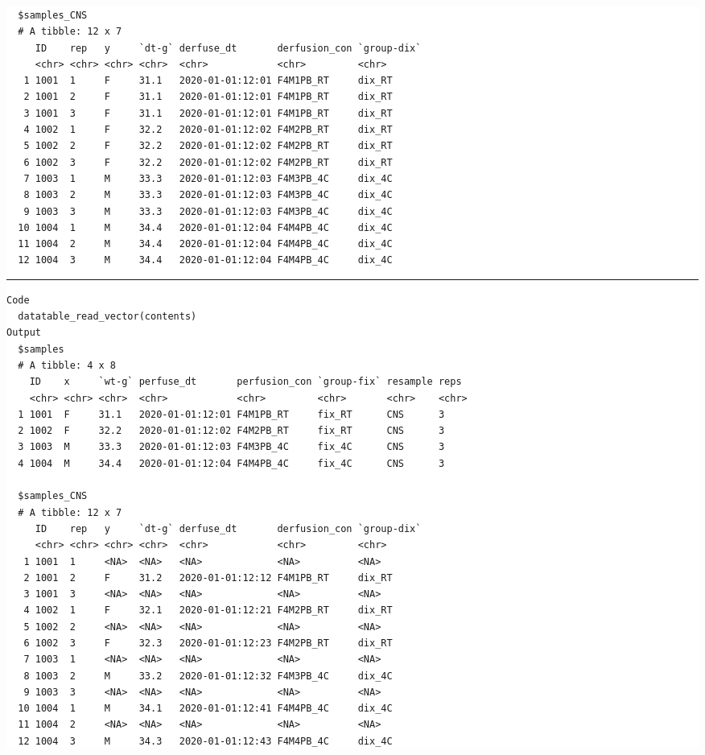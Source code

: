       $samples_CNS
      # A tibble: 12 x 7
         ID    rep   y     `dt-g` derfuse_dt       derfusion_con `group-dix`
         <chr> <chr> <chr> <chr>  <chr>            <chr>         <chr>      
       1 1001  1     F     31.1   2020-01-01:12:01 F4M1PB_RT     dix_RT     
       2 1001  2     F     31.1   2020-01-01:12:01 F4M1PB_RT     dix_RT     
       3 1001  3     F     31.1   2020-01-01:12:01 F4M1PB_RT     dix_RT     
       4 1002  1     F     32.2   2020-01-01:12:02 F4M2PB_RT     dix_RT     
       5 1002  2     F     32.2   2020-01-01:12:02 F4M2PB_RT     dix_RT     
       6 1002  3     F     32.2   2020-01-01:12:02 F4M2PB_RT     dix_RT     
       7 1003  1     M     33.3   2020-01-01:12:03 F4M3PB_4C     dix_4C     
       8 1003  2     M     33.3   2020-01-01:12:03 F4M3PB_4C     dix_4C     
       9 1003  3     M     33.3   2020-01-01:12:03 F4M3PB_4C     dix_4C     
      10 1004  1     M     34.4   2020-01-01:12:04 F4M4PB_4C     dix_4C     
      11 1004  2     M     34.4   2020-01-01:12:04 F4M4PB_4C     dix_4C     
      12 1004  3     M     34.4   2020-01-01:12:04 F4M4PB_4C     dix_4C     
      

---

    Code
      datatable_read_vector(contents)
    Output
      $samples
      # A tibble: 4 x 8
        ID    x     `wt-g` perfuse_dt       perfusion_con `group-fix` resample reps 
        <chr> <chr> <chr>  <chr>            <chr>         <chr>       <chr>    <chr>
      1 1001  F     31.1   2020-01-01:12:01 F4M1PB_RT     fix_RT      CNS      3    
      2 1002  F     32.2   2020-01-01:12:02 F4M2PB_RT     fix_RT      CNS      3    
      3 1003  M     33.3   2020-01-01:12:03 F4M3PB_4C     fix_4C      CNS      3    
      4 1004  M     34.4   2020-01-01:12:04 F4M4PB_4C     fix_4C      CNS      3    
      
      $samples_CNS
      # A tibble: 12 x 7
         ID    rep   y     `dt-g` derfuse_dt       derfusion_con `group-dix`
         <chr> <chr> <chr> <chr>  <chr>            <chr>         <chr>      
       1 1001  1     <NA>  <NA>   <NA>             <NA>          <NA>       
       2 1001  2     F     31.2   2020-01-01:12:12 F4M1PB_RT     dix_RT     
       3 1001  3     <NA>  <NA>   <NA>             <NA>          <NA>       
       4 1002  1     F     32.1   2020-01-01:12:21 F4M2PB_RT     dix_RT     
       5 1002  2     <NA>  <NA>   <NA>             <NA>          <NA>       
       6 1002  3     F     32.3   2020-01-01:12:23 F4M2PB_RT     dix_RT     
       7 1003  1     <NA>  <NA>   <NA>             <NA>          <NA>       
       8 1003  2     M     33.2   2020-01-01:12:32 F4M3PB_4C     dix_4C     
       9 1003  3     <NA>  <NA>   <NA>             <NA>          <NA>       
      10 1004  1     M     34.1   2020-01-01:12:41 F4M4PB_4C     dix_4C     
      11 1004  2     <NA>  <NA>   <NA>             <NA>          <NA>       
      12 1004  3     M     34.3   2020-01-01:12:43 F4M4PB_4C     dix_4C     
      